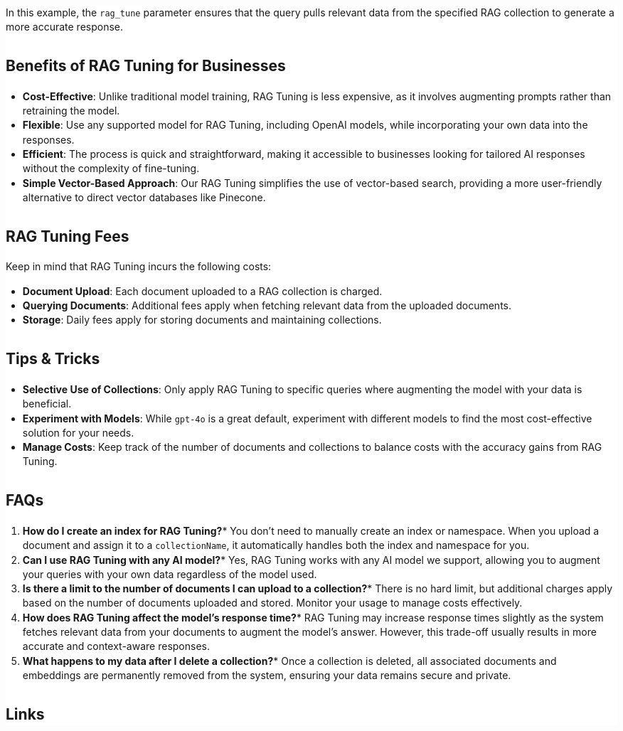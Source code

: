 In this example, the `rag_tune` parameter ensures that the query pulls relevant data from the specified RAG collection to generate a more accurate response.

## Benefits of RAG Tuning for Businesses

- **Cost-Effective**: Unlike traditional model training, RAG Tuning is less expensive, as it involves augmenting prompts rather than retraining the model.
- **Flexible**: Use any supported model for RAG Tuning, including OpenAI models, while incorporating your own data into the responses.
- **Efficient**: The process is quick and straightforward, making it accessible to businesses looking for tailored AI responses without the complexity of fine-tuning.
- **Simple Vector-Based Approach**: Our RAG Tuning simplifies the use of vector-based search, providing a more user-friendly alternative to direct vector databases like Pinecone.

## RAG Tuning Fees

Keep in mind that RAG Tuning incurs the following costs:

- **Document Upload**: Each document uploaded to a RAG collection is charged.
- **Querying Documents**: Additional fees apply when fetching relevant data from the uploaded documents.
- **Storage**: Daily fees apply for storing documents and maintaining collections.

## Tips & Tricks

- **Selective Use of Collections**: Only apply RAG Tuning to specific queries where augmenting the model with your data is beneficial.
- **Experiment with Models**: While `gpt-4o` is a great default, experiment with different models to find the most cost-effective solution for your needs.
- **Manage Costs**: Keep track of the number of documents and collections to balance costs with the accuracy gains from RAG Tuning.

## FAQs

1. **How do I create an index for RAG Tuning?**\* You don’t need to manually create an index or namespace. When you upload a document and assign it to a `collectionName`, it automatically handles both the index and namespace for you.
2. **Can I use RAG Tuning with any AI model?**\* Yes, RAG Tuning works with any AI model we support, allowing you to augment your queries with your own data regardless of the model used.
3. **Is there a limit to the number of documents I can upload to a collection?**\* There is no hard limit, but additional charges apply based on the number of documents uploaded and stored. Monitor your usage to manage costs effectively.
4. **How does RAG Tuning affect the model’s response time?**\* RAG Tuning may increase response times slightly as the system fetches relevant data from your documents to augment the model’s answer. However, this trade-off usually results in more accurate and context-aware responses.
5. **What happens to my data after I delete a collection?**\* Once a collection is deleted, all associated documents and embeddings are permanently removed from the system, ensuring your data remains secure and private.

## Links

